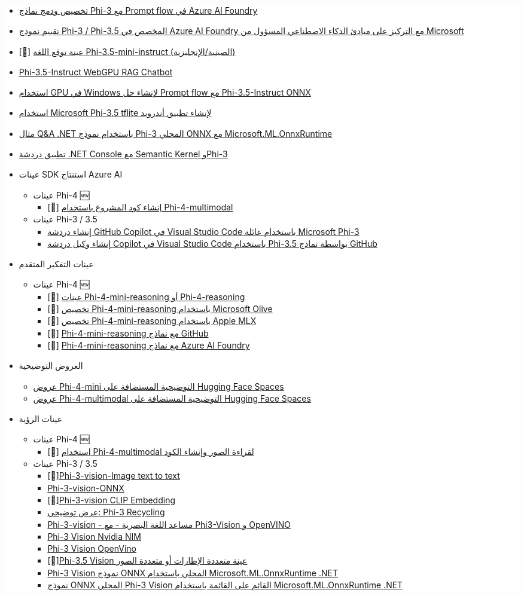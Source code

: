 - [تخصيص ودمج نماذج Phi-3 مع Prompt flow في Azure AI Foundry](./md/02.Application/01.TextAndChat/Phi3/E2E_Phi-3-FineTuning_PromptFlow_Integration_AIFoundry.md)
- [تقييم نموذج Phi-3 / Phi-3.5 المخصص في Azure AI Foundry مع التركيز على مبادئ الذكاء الاصطناعي المسؤول من Microsoft](./md/02.Application/01.TextAndChat/Phi3/E2E_Phi-3-Evaluation_AIFoundry.md)
- [📓] [عينة توقع اللغة Phi-3.5-mini-instruct (الصينية/الإنجليزية)](../../md/02.Application/01.TextAndChat/Phi3/phi3-instruct-demo.ipynb)
- [Phi-3.5-Instruct WebGPU RAG Chatbot](./md/02.Application/01.TextAndChat/Phi3/WebGPUWithPhi35Readme.md)
- [استخدام GPU في Windows لإنشاء حل Prompt flow مع Phi-3.5-Instruct ONNX](./md/02.Application/01.TextAndChat/Phi3/UsingPromptFlowWithONNX.md)
- [استخدام Microsoft Phi-3.5 tflite لإنشاء تطبيق أندرويد](./md/02.Application/01.TextAndChat/Phi3/UsingPhi35TFLiteCreateAndroidApp.md)
- [مثال Q&A .NET باستخدام نموذج Phi-3 المحلي ONNX مع Microsoft.ML.OnnxRuntime](../../md/04.HOL/dotnet/src/LabsPhi301)
- [تطبيق دردشة .NET Console مع Semantic Kernel وPhi-3](../../md/04.HOL/dotnet/src/LabsPhi302)

- عينات SDK استنتاج Azure AI 
  - عينات Phi-4 🆕
    - [📓] [إنشاء كود المشروع باستخدام Phi-4-multimodal](./md/02.Application/02.Code/Phi4/GenProjectCode/README.md)
  - عينات Phi-3 / 3.5
    - [إنشاء دردشة GitHub Copilot في Visual Studio Code باستخدام عائلة Microsoft Phi-3](./md/02.Application/02.Code/Phi3/VSCodeExt/README.md)
    - [إنشاء وكيل دردشة Copilot في Visual Studio Code باستخدام Phi-3.5 بواسطة نماذج GitHub](/md/02.Application/02.Code/Phi3/CreateVSCodeChatAgentWithGitHubModels.md)

- عينات التفكير المتقدم
  - عينات Phi-4 🆕
    - [📓] [عينات Phi-4-mini-reasoning أو Phi-4-reasoning](./md/02.Application/03.AdvancedReasoning/Phi4/AdvancedResoningPhi4mini/README.md)
    - [📓] [تخصيص Phi-4-mini-reasoning باستخدام Microsoft Olive](../../md/02.Application/03.AdvancedReasoning/Phi4/AdvancedResoningPhi4mini/olive_ft_phi_4_reasoning_with_medicaldata.ipynb)
    - [📓] [تخصيص Phi-4-mini-reasoning باستخدام Apple MLX](../../md/02.Application/03.AdvancedReasoning/Phi4/AdvancedResoningPhi4mini/mlx_ft_phi_4_reasoning_with_medicaldata.ipynb)
    - [📓] [Phi-4-mini-reasoning مع نماذج GitHub](../../md/02.Application/02.Code/Phi4r/github_models_inference.ipynb)
    - [📓] [Phi-4-mini-reasoning مع نماذج Azure AI Foundry](../../md/02.Application/02.Code/Phi4r/azure_models_inference.ipynb)
- العروض التوضيحية
    - [عروض Phi-4-mini التوضيحية المستضافة على Hugging Face Spaces](https://huggingface.co/spaces/microsoft/phi-4-mini?WT.mc_id=aiml-137032-kinfeylo)
    - [عروض Phi-4-multimodal التوضيحية المستضافة على Hugging Face Spaces](https://huggingface.co/spaces/microsoft/phi-4-multimodal?WT.mc_id=aiml-137032-kinfeylo)
- عينات الرؤية
  - عينات Phi-4 🆕
    - [📓] [استخدام Phi-4-multimodal لقراءة الصور وإنشاء الكود](./md/02.Application/04.Vision/Phi4/CreateFrontend/README.md) 
  - عينات Phi-3 / 3.5
    - [📓][Phi-3-vision-Image text to text](../../md/02.Application/04.Vision/Phi3/E2E_Phi-3-vision-image-text-to-text-online-endpoint.ipynb)
    - [Phi-3-vision-ONNX](https://onnxruntime.ai/docs/genai/tutorials/phi3-v.html)
    - [📓][Phi-3-vision CLIP Embedding](../../md/02.Application/04.Vision/Phi3/E2E_Phi-3-vision-image-text-to-text-online-endpoint.ipynb)
    - [عرض توضيحي: Phi-3 Recycling](https://github.com/jennifermarsman/PhiRecycling/)
    - [Phi-3-vision - مساعد اللغة البصرية - مع Phi3-Vision و OpenVINO](https://docs.openvino.ai/nightly/notebooks/phi-3-vision-with-output.html)
    - [Phi-3 Vision Nvidia NIM](./md/02.Application/04.Vision/Phi3/E2E_Nvidia_NIM_Vision.md)
    - [Phi-3 Vision OpenVino](./md/02.Application/04.Vision/Phi3/E2E_OpenVino_Phi3Vision.md)
    - [📓][Phi-3.5 Vision عينة متعددة الإطارات أو متعددة الصور](../../md/02.Application/04.Vision/Phi3/phi3-vision-demo.ipynb)
    - [Phi-3 Vision نموذج ONNX المحلي باستخدام Microsoft.ML.OnnxRuntime .NET](../../md/04.HOL/dotnet/src/LabsPhi303)
    - [نموذج ONNX المحلي Phi-3 Vision القائم على القائمة باستخدام Microsoft.ML.OnnxRuntime .NET](../../md/04.HOL/dotnet/src/LabsPhi304)
